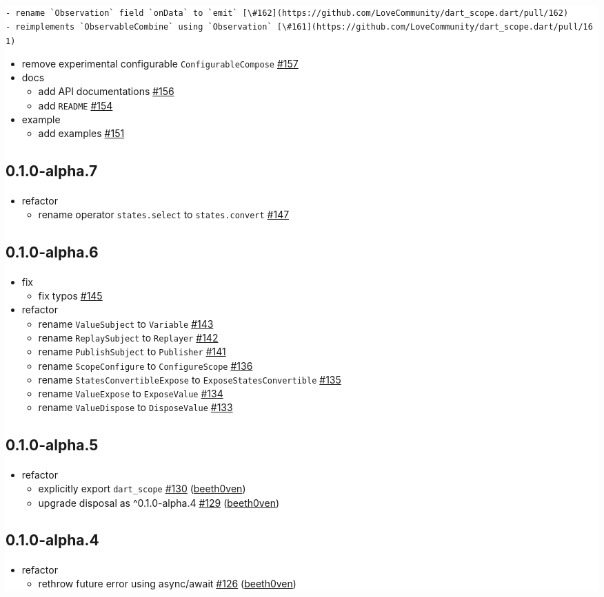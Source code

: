     - rename `Observation` field `onData` to `emit` [\#162](https://github.com/LoveCommunity/dart_scope.dart/pull/162)
    - reimplements `ObservableCombine` using `Observation` [\#161](https://github.com/LoveCommunity/dart_scope.dart/pull/161)
  - remove experimental configurable `ConfigurableCompose` [\#157](https://github.com/LoveCommunity/dart_scope.dart/pull/157)
- docs 
  - add API documentations [\#156](https://github.com/LoveCommunity/dart_scope.dart/pull/156)
  - add `README` [\#154](https://github.com/LoveCommunity/dart_scope.dart/pull/154)
- example 
  - add examples [\#151](https://github.com/LoveCommunity/dart_scope.dart/pull/151)

## 0.1.0-alpha.7

- refactor 
  - rename operator `states.select` to `states.convert` [\#147](https://github.com/LoveCommunity/dart_scope.dart/pull/147)

## 0.1.0-alpha.6

- fix 
  - fix typos [\#145](https://github.com/LoveCommunity/dart_scope.dart/pull/145)
- refactor 
  - rename `ValueSubject` to `Variable` [\#143](https://github.com/LoveCommunity/dart_scope.dart/pull/143)
  - rename `ReplaySubject` to `Replayer` [\#142](https://github.com/LoveCommunity/dart_scope.dart/pull/142)
  - rename `PublishSubject` to `Publisher` [\#141](https://github.com/LoveCommunity/dart_scope.dart/pull/141)
  - rename `ScopeConfigure` to `ConfigureScope` [\#136](https://github.com/LoveCommunity/dart_scope.dart/pull/136)
  - rename `StatesConvertibleExpose` to `ExposeStatesConvertible` [\#135](https://github.com/LoveCommunity/dart_scope.dart/pull/135)
  - rename `ValueExpose` to `ExposeValue` [\#134](https://github.com/LoveCommunity/dart_scope.dart/pull/134)
  - rename `ValueDispose` to `DisposeValue` [\#133](https://github.com/LoveCommunity/dart_scope.dart/pull/133)

## 0.1.0-alpha.5

- refactor 
  - explicitly export `dart_scope` [\#130](https://github.com/LoveCommunity/dart_scope.dart/pull/130) ([beeth0ven](https://github.com/beeth0ven))
  - upgrade  disposal as ^0.1.0-alpha.4 [\#129](https://github.com/LoveCommunity/dart_scope.dart/pull/129) ([beeth0ven](https://github.com/beeth0ven))

## 0.1.0-alpha.4

- refactor
  - rethrow future error using async/await [\#126](https://github.com/LoveCommunity/dart_scope.dart/pull/126) ([beeth0ven](https://github.com/beeth0ven))

